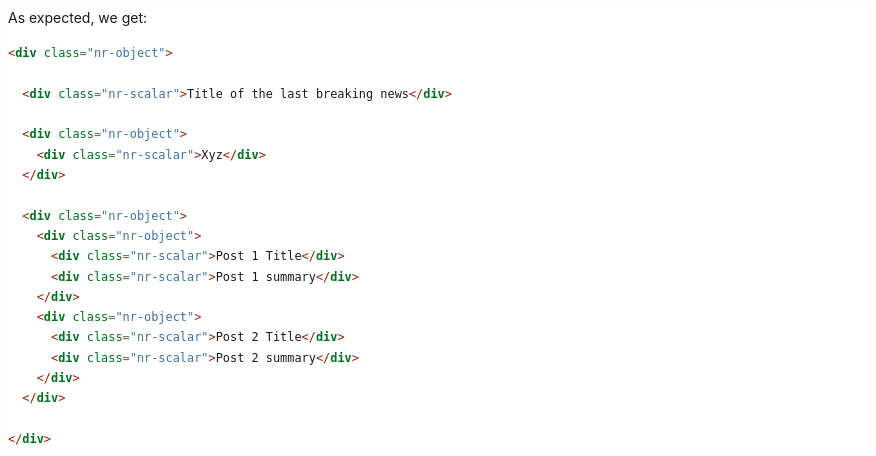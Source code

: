 As expected, we get:

```html
<div class="nr-object">

  <div class="nr-scalar">Title of the last breaking news</div>

  <div class="nr-object">
    <div class="nr-scalar">Xyz</div>
  </div>

  <div class="nr-object">
    <div class="nr-object">
      <div class="nr-scalar">Post 1 Title</div>
      <div class="nr-scalar">Post 1 summary</div>
    </div>
    <div class="nr-object">
      <div class="nr-scalar">Post 2 Title</div>
      <div class="nr-scalar">Post 2 summary</div>
    </div>
  </div>

</div>
```
